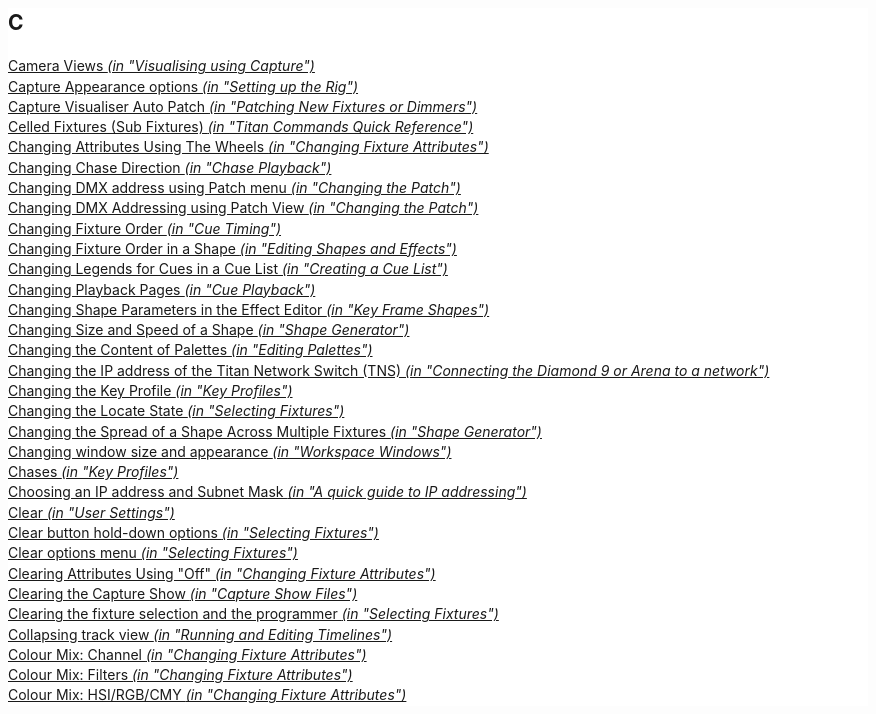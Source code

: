 ## C
[Camera Views *(in "Visualising using Capture")*](./capture-visualiser/visualising-using-capture.md#camera-views)<br/>
[Capture Appearance options *(in "Setting up the Rig")*](./capture-visualiser/setting-up-the-rig.md#capture-appearance-options)<br/>
[Capture Visualiser Auto Patch *(in "Patching New Fixtures or Dimmers")*](./patching/patching-new-fixtures-or-dimmers.md#capture-visualiser-auto-patch)<br/>
[Celled Fixtures (Sub Fixtures) *(in "Titan Commands Quick Reference")*](./titan-reference.md#celled-fixtures-sub-fixtures)<br/>
[Changing Attributes Using The Wheels *(in "Changing Fixture Attributes")*](./controlling-fixtures/changing-fixture-attributes.md#changing-attributes-using-the-wheels)<br/>
[Changing Chase Direction *(in "Chase Playback")*](./chases/chase-playback.md#changing-chase-direction)<br/>
[Changing DMX address using Patch menu *(in "Changing the Patch")*](./patching/changing-the-patch.md#changing-dmx-address-using-patch-menu)<br/>
[Changing DMX Addressing using Patch View *(in "Changing the Patch")*](./patching/changing-the-patch.md#changing-dmx-addressing-using-patch-view)<br/>
[Changing Fixture Order *(in "Cue Timing")*](./cues/cue-timing.md#changing-fixture-order)<br/>
[Changing Fixture Order in a Shape *(in "Editing Shapes and Effects")*](./effects/editing-shapes-and-effects.md#changing-fixture-order-in-a-shape)<br/>
[Changing Legends for Cues in a Cue List *(in "Creating a Cue List")*](./cue-lists/creating-a-cue-list.md#changing-legends-for-cues-in-a-cue-list)<br/>
[Changing Playback Pages *(in "Cue Playback")*](./cues/cue-playback.md#changing-playback-pages)<br/>
[Changing Shape Parameters in the Effect Editor *(in "Key Frame Shapes")*](./effects/key-frame-shapes.md#changing-shape-parameters-in-the-effect-editor)<br/>
[Changing Size and Speed of a Shape *(in "Shape Generator")*](./effects/shape-generator.md#changing-size-and-speed-of-a-shape)<br/>
[Changing the Content of Palettes *(in "Editing Palettes")*](./palettes/editing-palettes.md#changing-the-content-of-palettes)<br/>
[Changing the IP address of the Titan Network Switch (TNS) *(in "Connecting the Diamond 9 or Arena to a network")*](./networking/connecting-the-arena-to-a-network.md#changing-the-ip-address-of-the-titan-network-switch-tns)<br/>
[Changing the Key Profile *(in "Key Profiles")*](./system-settings/key-profiles.md#changing-the-key-profile)<br/>
[Changing the Locate State *(in "Selecting Fixtures")*](./controlling-fixtures.md#changing-the-locate-state)<br/>
[Changing the Spread of a Shape Across Multiple Fixtures *(in "Shape Generator")*](./effects/shape-generator.md#changing-the-spread-of-a-shape-across-multiple-fixtures)<br/>
[Changing window size and appearance *(in "Workspace Windows")*](./titan-basics/workspace-windows.md#changing-window-size-and-appearance)<br/>
[Chases *(in "Key Profiles")*](./system-settings/key-profiles.md#chases)<br/>
[Choosing an IP address and Subnet Mask *(in "A quick guide to IP addressing")*](./networking/a-quick-guide-to-ip-addressing.md#choosing-an-ip-address-and-subnet-mask)<br/>
[Clear *(in "User Settings")*](./system-settings/user-settings.md#clear)<br/>
[Clear button hold-down options *(in "Selecting Fixtures")*](./controlling-fixtures.md#clear-button-hold-down-options)<br/>
[Clear options menu *(in "Selecting Fixtures")*](./controlling-fixtures.md#clear-options-menu)<br/>
[Clearing Attributes Using "Off" *(in "Changing Fixture Attributes")*](./controlling-fixtures/changing-fixture-attributes.md#clearing-attributes-using-off)<br/>
[Clearing the Capture Show *(in "Capture Show Files")*](./capture-visualiser/capture-show-files.md#clearing-the-capture-show)<br/>
[Clearing the fixture selection and the programmer *(in "Selecting Fixtures")*](./controlling-fixtures.md#clearing-the-fixture-selection-and-the-programmer)<br/>
[Collapsing track view *(in "Running and Editing Timelines")*](./timelines/running-and-editing-timelines.md#collapsing-track-view)<br/>
[Colour Mix: Channel *(in "Changing Fixture Attributes")*](./controlling-fixtures/changing-fixture-attributes.md#colour-mix-channel)<br/>
[Colour Mix: Filters *(in "Changing Fixture Attributes")*](./controlling-fixtures/changing-fixture-attributes.md#colour-mix-filters)<br/>
[Colour Mix: HSI/RGB/CMY *(in "Changing Fixture Attributes")*](./controlling-fixtures/changing-fixture-attributes.md#colour-mix-hsirgbcmy)<br/>